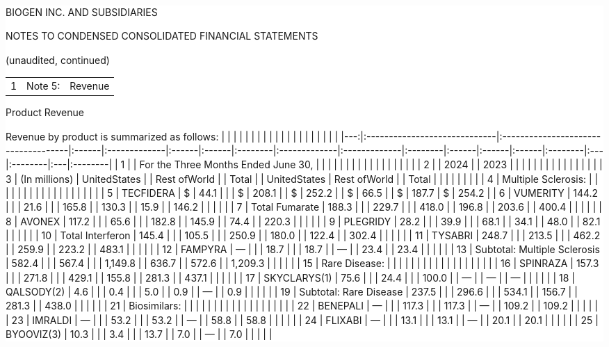 
BIOGEN INC. AND SUBSIDIARIES


NOTES TO CONDENSED CONSOLIDATED FINANCIAL STATEMENTS

(unaudited, continued)


|    |         |         |
|---:|:--------|:--------|
|  1 | Note 5: | Revenue |


Product Revenue

Revenue by product is summarized as follows:
|    |                              |                                     |       |              |       |       |         |              |              |         |       |       |       |         |    |         |    |         |
|---:|:-----------------------------|:------------------------------------|:------|:-------------|:------|:------|:--------|:-------------|:-------------|:--------|:------|:------|:------|:--------|:---|:--------|:---|:--------|
|  1 |                              | For the Three Months Ended June 30, |       |              |       |       |         |              |              |         |       |       |       |         |    |         |    |         |
|  2 |                              | 2024                                |       | 2023         |       |       |         |              |              |         |       |       |       |         |    |         |    |         |
|  3 | (In millions)                | UnitedStates                        |       | Rest ofWorld |       | Total |         | UnitedStates | Rest ofWorld |         | Total |       |       |         |    |         |    |         |
|  4 | Multiple Sclerosis:          |                                     |       |              |       |       |         |              |              |         |       |       |       |         |    |         |    |         |
|  5 | TECFIDERA                    | $                                   | 44.1  |              |       | $     | 208.1   |              | $            | 252.2   |       | $     | 66.5  |         | $  | 187.7   | $  | 254.2   |
|  6 | VUMERITY                     | 144.2                               |       |              | 21.6  |       |         | 165.8        |              | 130.3   |       | 15.9  |       | 146.2   |    |         |    |         |
|  7 | Total Fumarate               | 188.3                               |       |              | 229.7 |       |         | 418.0        |              | 196.8   |       | 203.6 |       | 400.4   |    |         |    |         |
|  8 | AVONEX                       | 117.2                               |       |              | 65.6  |       |         | 182.8        |              | 145.9   |       | 74.4  |       | 220.3   |    |         |    |         |
|  9 | PLEGRIDY                     | 28.2                                |       |              | 39.9  |       |         | 68.1         |              | 34.1    |       | 48.0  |       | 82.1    |    |         |    |         |
| 10 | Total Interferon             | 145.4                               |       |              | 105.5 |       |         | 250.9        |              | 180.0   |       | 122.4 |       | 302.4   |    |         |    |         |
| 11 | TYSABRI                      | 248.7                               |       |              | 213.5 |       |         | 462.2        |              | 259.9   |       | 223.2 |       | 483.1   |    |         |    |         |
| 12 | FAMPYRA                      | —                                   |       |              | 18.7  |       |         | 18.7         |              | —       |       | 23.4  |       | 23.4    |    |         |    |         |
| 13 | Subtotal: Multiple Sclerosis | 582.4                               |       |              | 567.4 |       |         | 1,149.8      |              | 636.7   |       | 572.6 |       | 1,209.3 |    |         |    |         |
| 15 | Rare Disease:                |                                     |       |              |       |       |         |              |              |         |       |       |       |         |    |         |    |         |
| 16 | SPINRAZA                     | 157.3                               |       |              | 271.8 |       |         | 429.1        |              | 155.8   |       | 281.3 |       | 437.1   |    |         |    |         |
| 17 | SKYCLARYS(1)                 | 75.6                                |       |              | 24.4  |       |         | 100.0        |              | —       |       | —     |       | —       |    |         |    |         |
| 18 | QALSODY(2)                   | 4.6                                 |       |              | 0.4   |       |         | 5.0          |              | 0.9     |       | —     |       | 0.9     |    |         |    |         |
| 19 | Subtotal: Rare Disease       | 237.5                               |       |              | 296.6 |       |         | 534.1        |              | 156.7   |       | 281.3 |       | 438.0   |    |         |    |         |
| 21 | Biosimilars:                 |                                     |       |              |       |       |         |              |              |         |       |       |       |         |    |         |    |         |
| 22 | BENEPALI                     | —                                   |       |              | 117.3 |       |         | 117.3        |              | —       |       | 109.2 |       | 109.2   |    |         |    |         |
| 23 | IMRALDI                      | —                                   |       |              | 53.2  |       |         | 53.2         |              | —       |       | 58.8  |       | 58.8    |    |         |    |         |
| 24 | FLIXABI                      | —                                   |       |              | 13.1  |       |         | 13.1         |              | —       |       | 20.1  |       | 20.1    |    |         |    |         |
| 25 | BYOOVIZ(3)                   | 10.3                                |       |              | 3.4   |       |         | 13.7         |              | 7.0     |       | —     |       | 7.0     |    |         |    |         |